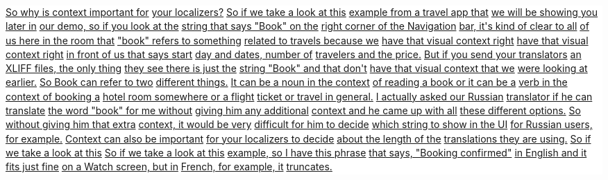 [So why is context important for](https://developer.apple.com/videos/wwdc2018/videos/play/wwdc2018/404/?time=213) [your localizers?](https://developer.apple.com/videos/wwdc2018/videos/play/wwdc2018/404/?time=216) [So if we take a look at this](https://developer.apple.com/videos/wwdc2018/videos/play/wwdc2018/404/?time=217) [example from a travel app that](https://developer.apple.com/videos/wwdc2018/videos/play/wwdc2018/404/?time=220) [we will be showing you later in](https://developer.apple.com/videos/wwdc2018/videos/play/wwdc2018/404/?time=223) [our demo, so if you look at the](https://developer.apple.com/videos/wwdc2018/videos/play/wwdc2018/404/?time=224) [string that says "Book" on the](https://developer.apple.com/videos/wwdc2018/videos/play/wwdc2018/404/?time=227) [right corner of the Navigation](https://developer.apple.com/videos/wwdc2018/videos/play/wwdc2018/404/?time=228) [bar, it's kind of clear to all](https://developer.apple.com/videos/wwdc2018/videos/play/wwdc2018/404/?time=231) [of us here in the room that](https://developer.apple.com/videos/wwdc2018/videos/play/wwdc2018/404/?time=233) ["book" refers to something](https://developer.apple.com/videos/wwdc2018/videos/play/wwdc2018/404/?time=235) [related to travels because we](https://developer.apple.com/videos/wwdc2018/videos/play/wwdc2018/404/?time=236) [have that visual context right](https://developer.apple.com/videos/wwdc2018/videos/play/wwdc2018/404/?time=238) [have that visual context right](https://developer.apple.com/videos/wwdc2018/videos/play/wwdc2018/404/?time=238) [in front of us that says start](https://developer.apple.com/videos/wwdc2018/videos/play/wwdc2018/404/?time=240) [day and dates, number of](https://developer.apple.com/videos/wwdc2018/videos/play/wwdc2018/404/?time=242) [travelers and the price.](https://developer.apple.com/videos/wwdc2018/videos/play/wwdc2018/404/?time=244) [But if you send your translators](https://developer.apple.com/videos/wwdc2018/videos/play/wwdc2018/404/?time=247) [an XLIFF files, the only thing](https://developer.apple.com/videos/wwdc2018/videos/play/wwdc2018/404/?time=248) [they see there is just the](https://developer.apple.com/videos/wwdc2018/videos/play/wwdc2018/404/?time=251) [string "Book" and that don't](https://developer.apple.com/videos/wwdc2018/videos/play/wwdc2018/404/?time=252) [have that visual context that we](https://developer.apple.com/videos/wwdc2018/videos/play/wwdc2018/404/?time=254) [were looking at earlier.](https://developer.apple.com/videos/wwdc2018/videos/play/wwdc2018/404/?time=256) [So Book can refer to two](https://developer.apple.com/videos/wwdc2018/videos/play/wwdc2018/404/?time=257) [different things.](https://developer.apple.com/videos/wwdc2018/videos/play/wwdc2018/404/?time=260) [It can be a noun in the context](https://developer.apple.com/videos/wwdc2018/videos/play/wwdc2018/404/?time=261) [of reading a book or it can be a](https://developer.apple.com/videos/wwdc2018/videos/play/wwdc2018/404/?time=263) [verb in the context of booking a](https://developer.apple.com/videos/wwdc2018/videos/play/wwdc2018/404/?time=266) [hotel room somewhere or a flight](https://developer.apple.com/videos/wwdc2018/videos/play/wwdc2018/404/?time=268) [ticket or travel in general.](https://developer.apple.com/videos/wwdc2018/videos/play/wwdc2018/404/?time=271) [I actually asked our Russian](https://developer.apple.com/videos/wwdc2018/videos/play/wwdc2018/404/?time=273) [translator if he can translate](https://developer.apple.com/videos/wwdc2018/videos/play/wwdc2018/404/?time=275) [the word "book" for me without](https://developer.apple.com/videos/wwdc2018/videos/play/wwdc2018/404/?time=276) [giving him any additional](https://developer.apple.com/videos/wwdc2018/videos/play/wwdc2018/404/?time=278) [context and he came up with all](https://developer.apple.com/videos/wwdc2018/videos/play/wwdc2018/404/?time=279) [these different options.](https://developer.apple.com/videos/wwdc2018/videos/play/wwdc2018/404/?time=282) [So without giving him that extra](https://developer.apple.com/videos/wwdc2018/videos/play/wwdc2018/404/?time=283) [context, it would be very](https://developer.apple.com/videos/wwdc2018/videos/play/wwdc2018/404/?time=285) [difficult for him to decide](https://developer.apple.com/videos/wwdc2018/videos/play/wwdc2018/404/?time=287) [which string to show in the UI](https://developer.apple.com/videos/wwdc2018/videos/play/wwdc2018/404/?time=288) [for Russian users, for example.](https://developer.apple.com/videos/wwdc2018/videos/play/wwdc2018/404/?time=290) [Context can also be important](https://developer.apple.com/videos/wwdc2018/videos/play/wwdc2018/404/?time=293) [for your localizers to decide](https://developer.apple.com/videos/wwdc2018/videos/play/wwdc2018/404/?time=295) [about the length of the](https://developer.apple.com/videos/wwdc2018/videos/play/wwdc2018/404/?time=297) [translations they are using.](https://developer.apple.com/videos/wwdc2018/videos/play/wwdc2018/404/?time=298) [So if we take a look at this](https://developer.apple.com/videos/wwdc2018/videos/play/wwdc2018/404/?time=299) [So if we take a look at this](https://developer.apple.com/videos/wwdc2018/videos/play/wwdc2018/404/?time=299) [example, so I have this phrase](https://developer.apple.com/videos/wwdc2018/videos/play/wwdc2018/404/?time=302) [that says, "Booking confirmed"](https://developer.apple.com/videos/wwdc2018/videos/play/wwdc2018/404/?time=304) [in English and it fits just fine](https://developer.apple.com/videos/wwdc2018/videos/play/wwdc2018/404/?time=306) [on a Watch screen, but in](https://developer.apple.com/videos/wwdc2018/videos/play/wwdc2018/404/?time=308) [French, for example, it](https://developer.apple.com/videos/wwdc2018/videos/play/wwdc2018/404/?time=310) [truncates.](https://developer.apple.com/videos/wwdc2018/videos/play/wwdc2018/404/?time=312)